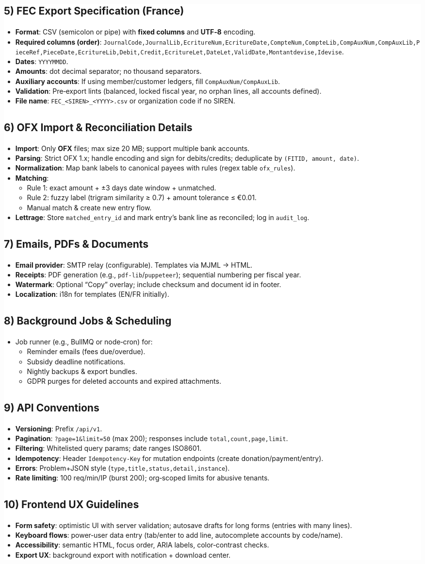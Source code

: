 ## 5) FEC Export Specification (France)
- **Format**: CSV (semicolon or pipe) with **fixed columns** and **UTF‑8** encoding.
- **Required columns (order)**: `JournalCode,JournalLib,EcritureNum,EcritureDate,CompteNum,CompteLib,CompAuxNum,CompAuxLib,PieceRef,PieceDate,EcritureLib,Debit,Credit,EcritureLet,DateLet,ValidDate,Montantdevise,Idevise`.
- **Dates**: `YYYYMMDD`.
- **Amounts**: dot decimal separator; no thousand separators.
- **Auxiliary accounts**: If using member/customer ledgers, fill `CompAuxNum/CompAuxLib`.
- **Validation**: Pre‑export lints (balanced, locked fiscal year, no orphan lines, all accounts defined).
- **File name**: `FEC_<SIREN>_<YYYY>.csv` or organization code if no SIREN.

## 6) OFX Import & Reconciliation Details
- **Import**: Only **OFX** files; max size 20 MB; support multiple bank accounts.
- **Parsing**: Strict OFX 1.x; handle encoding and sign for debits/credits; deduplicate by `(FITID, amount, date)`.
- **Normalization**: Map bank labels to canonical payees with rules (regex table `ofx_rules`).
- **Matching**:
  - Rule 1: exact amount + ±3 days date window + unmatched.
  - Rule 2: fuzzy label (trigram similarity ≥ 0.7) + amount tolerance ≤ €0.01.
  - Manual match & create new entry flow.
- **Lettrage**: Store `matched_entry_id` and mark entry’s bank line as reconciled; log in `audit_log`.

## 7) Emails, PDFs & Documents
- **Email provider**: SMTP relay (configurable). Templates via MJML → HTML.
- **Receipts**: PDF generation (e.g., `pdf-lib`/`puppeteer`); sequential numbering per fiscal year.
- **Watermark**: Optional “Copy” overlay; include checksum and document id in footer.
- **Localization**: i18n for templates (EN/FR initially).

## 8) Background Jobs & Scheduling
- Job runner (e.g., BullMQ or node‑cron) for:
  - Reminder emails (fees due/overdue).
  - Subsidy deadline notifications.
  - Nightly backups & export bundles.
  - GDPR purges for deleted accounts and expired attachments.

## 9) API Conventions
- **Versioning**: Prefix `/api/v1`.
- **Pagination**: `?page=1&limit=50` (max 200); responses include `total,count,page,limit`.
- **Filtering**: Whitelisted query params; date ranges ISO8601.
- **Idempotency**: Header `Idempotency-Key` for mutation endpoints (create donation/payment/entry).
- **Errors**: Problem+JSON style (`type,title,status,detail,instance`).
- **Rate limiting**: 100 req/min/IP (burst 200); org‑scoped limits for abusive tenants.

## 10) Frontend UX Guidelines
- **Form safety**: optimistic UI with server validation; autosave drafts for long forms (entries with many lines).
- **Keyboard flows**: power‑user data entry (tab/enter to add line, autocomplete accounts by code/name).
- **Accessibility**: semantic HTML, focus order, ARIA labels, color‑contrast checks.
- **Export UX**: background export with notification + download center.
